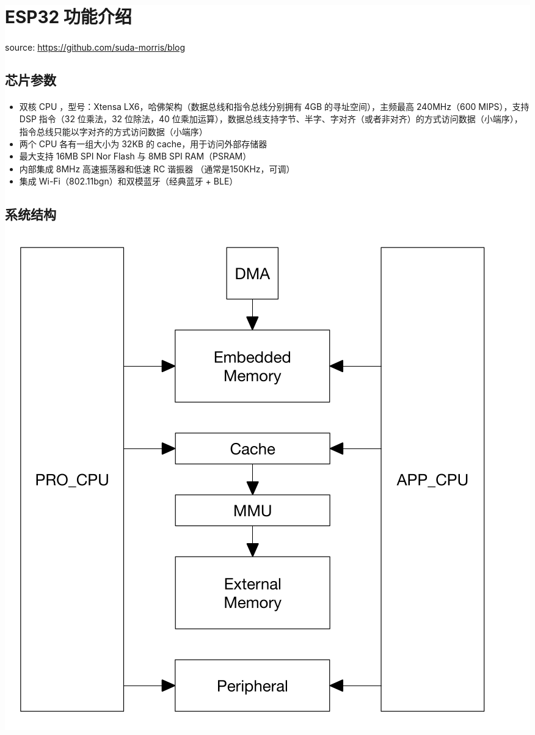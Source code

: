 # ESP32 功能介绍

source: https://github.com/suda-morris/blog

## 芯片参数

* 双核 CPU ，型号：Xtensa LX6，哈佛架构（数据总线和指令总线分别拥有 4GB 的寻址空间），主频最高 240MHz（600 MIPS），支持 DSP 指令（32 位乘法，32 位除法，40 位乘加运算），数据总线支持字节、半字、字对齐（或者非对齐）的方式访问数据（小端序），指令总线只能以字对齐的方式访问数据（小端序）
* 两个 CPU 各有一组大小为 32KB 的 cache，用于访问外部存储器
* 最大支持 16MB SPI Nor Flash 与 8MB SPI RAM（PSRAM）
* 内部集成 8MHz 高速振荡器和低速 RC 谐振器 （通常是150KHz，可调）
* 集成 Wi-Fi（802.11bgn）和双模蓝牙（经典蓝牙 + BLE）

## 系统结构

![系统结构](images/esp32_basic/esp32_system_structure.png)
